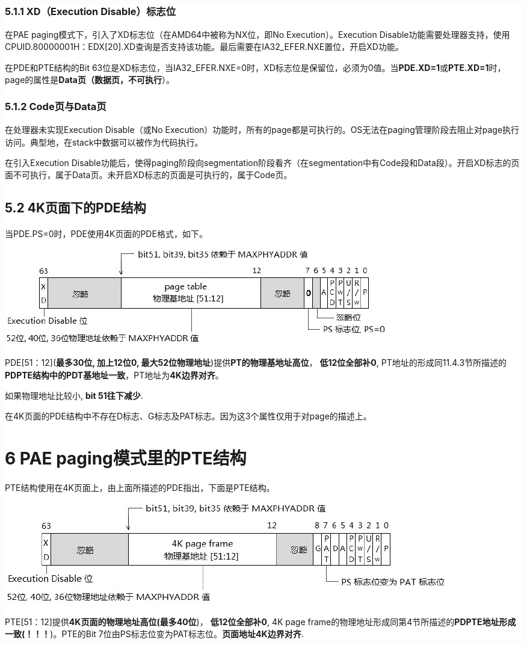 ### 5.1.1 XD（Execution Disable）标志位

在PAE paging模式下，引入了XD标志位（在AMD64中被称为NX位，即No Execution）。Execution Disable功能需要处理器支持，使用CPUID.80000001H：EDX[20].XD查询是否支持该功能。最后需要在IA32_EFER.NXE置位，开启XD功能。

在PDE和PTE结构的Bit 63位是XD标志位，当IA32\_EFER.NXE=0时，XD标志位是保留位，必须为0值。当**PDE.XD=1**或**PTE.XD=1**时，page的属性是**Data页（数据页，不可执行**）。

### 5.1.2 Code页与Data页

在处理器未实现Execution Disable（或No Execution）功能时，所有的page都是可执行的。OS无法在paging管理阶段去阻止对page执行访问。典型地，在stack中数据可以被作为代码执行。

在引入Execution Disable功能后，使得paging阶段向segmentation阶段看齐（在segmentation中有Code段和Data段）。开启XD标志的页面不可执行，属于Data页。未开启XD标志的页面是可执行的，属于Code页。

## 5.2 4K页面下的PDE结构

当PDE.PS=0时，PDE使用4K页面的PDE格式，如下。

![config](./images/27.png)

PDE\[51：12\](**最多30位, 加上12位0, 最大52位物理地址**)提供**PT的物理基地址高位**， **低12位全部补0**, PT地址的形成同11.4.3节所描述的**PDPTE结构中的PDT基地址一致**，PT地址为**4K边界对齐**。

如果物理地址比较小, **bit 51往下减少**.

在4K页面的PDE结构中不存在D标志、G标志及PAT标志。因为这3个属性仅用于对page的描述上。

# 6 PAE paging模式里的PTE结构

PTE结构使用在4K页面上，由上面所描述的PDE指出，下面是PTE结构。

![config](./images/28.png)

PTE\[51：12\]提供**4K页面的物理地址高位(最多40位**)， **低12位全部补0**, 4K page frame的物理地址形成同第4节所描述的**PDPTE地址形成一致(！！！**)。PTE的Bit 7位由PS标志位变为PAT标志位。**页面地址4K边界对齐**.
